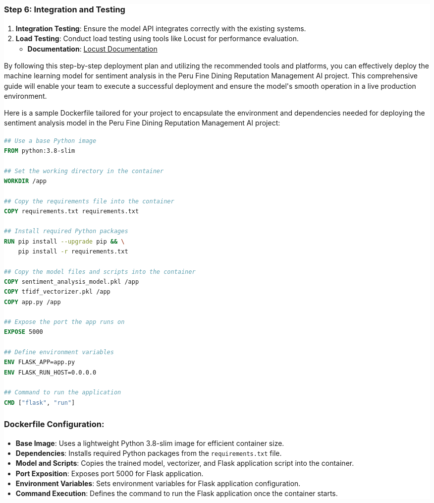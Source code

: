 ### Step 6: Integration and Testing

1. **Integration Testing**: Ensure the model API integrates correctly with the existing systems.
2. **Load Testing**: Conduct load testing using tools like Locust for performance evaluation.
   - **Documentation**: [Locust Documentation](https://docs.locust.io/)

By following this step-by-step deployment plan and utilizing the recommended tools and platforms, you can effectively deploy the machine learning model for sentiment analysis in the Peru Fine Dining Reputation Management AI project. This comprehensive guide will enable your team to execute a successful deployment and ensure the model's smooth operation in a live production environment.

Here is a sample Dockerfile tailored for your project to encapsulate the environment and dependencies needed for deploying the sentiment analysis model in the Peru Fine Dining Reputation Management AI project:

```Dockerfile
## Use a base Python image
FROM python:3.8-slim

## Set the working directory in the container
WORKDIR /app

## Copy the requirements file into the container
COPY requirements.txt requirements.txt

## Install required Python packages
RUN pip install --upgrade pip && \
    pip install -r requirements.txt

## Copy the model files and scripts into the container
COPY sentiment_analysis_model.pkl /app
COPY tfidf_vectorizer.pkl /app
COPY app.py /app

## Expose the port the app runs on
EXPOSE 5000

## Define environment variables
ENV FLASK_APP=app.py
ENV FLASK_RUN_HOST=0.0.0.0

## Command to run the application
CMD ["flask", "run"]
```

### Dockerfile Configuration:

- **Base Image**: Uses a lightweight Python 3.8-slim image for efficient container size.
- **Dependencies**: Installs required Python packages from the `requirements.txt` file.
- **Model and Scripts**: Copies the trained model, vectorizer, and Flask application script into the container.
- **Port Exposition**: Exposes port 5000 for Flask application.
- **Environment Variables**: Sets environment variables for Flask application configuration.
- **Command Execution**: Defines the command to run the Flask application once the container starts.
